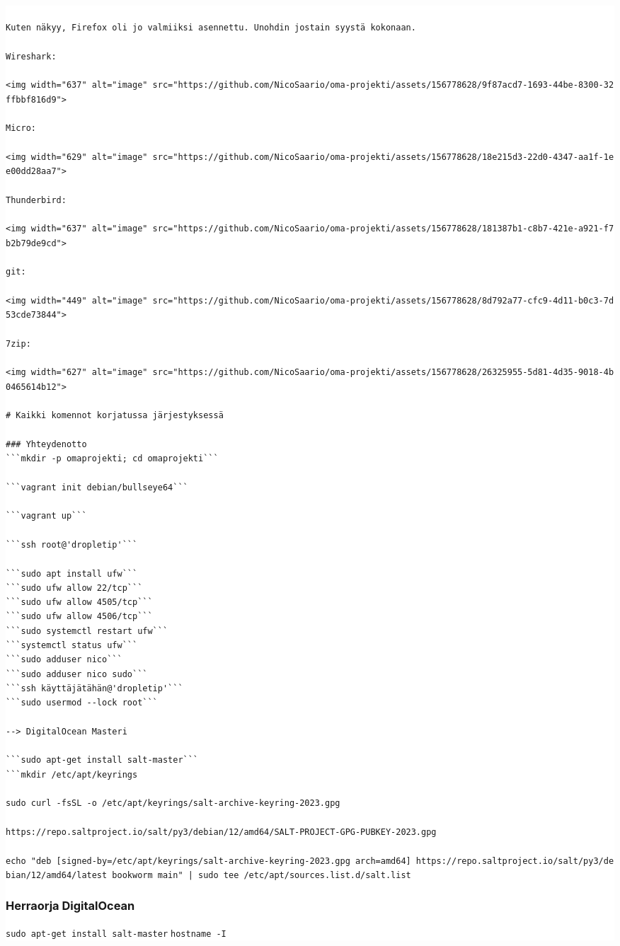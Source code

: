 ```

Kuten näkyy, Firefox oli jo valmiiksi asennettu. Unohdin jostain syystä kokonaan.

Wireshark:

<img width="637" alt="image" src="https://github.com/NicoSaario/oma-projekti/assets/156778628/9f87acd7-1693-44be-8300-32ffbbf816d9">

Micro:

<img width="629" alt="image" src="https://github.com/NicoSaario/oma-projekti/assets/156778628/18e215d3-22d0-4347-aa1f-1ee00dd28aa7">

Thunderbird: 

<img width="637" alt="image" src="https://github.com/NicoSaario/oma-projekti/assets/156778628/181387b1-c8b7-421e-a921-f7b2b79de9cd">

git:

<img width="449" alt="image" src="https://github.com/NicoSaario/oma-projekti/assets/156778628/8d792a77-cfc9-4d11-b0c3-7d53cde73844">

7zip:

<img width="627" alt="image" src="https://github.com/NicoSaario/oma-projekti/assets/156778628/26325955-5d81-4d35-9018-4b0465614b12">

# Kaikki komennot korjatussa järjestyksessä

### Yhteydenotto
```mkdir -p omaprojekti; cd omaprojekti```

```vagrant init debian/bullseye64```

```vagrant up```

```ssh root@'dropletip'```

```sudo apt install ufw```
```sudo ufw allow 22/tcp```
```sudo ufw allow 4505/tcp```
```sudo ufw allow 4506/tcp```
```sudo systemctl restart ufw```
```systemctl status ufw```
```sudo adduser nico```
```sudo adduser nico sudo```
```ssh käyttäjätähän@'dropletip'```
```sudo usermod --lock root```

--> DigitalOcean Masteri

```sudo apt-get install salt-master```
```mkdir /etc/apt/keyrings

sudo curl -fsSL -o /etc/apt/keyrings/salt-archive-keyring-2023.gpg

https://repo.saltproject.io/salt/py3/debian/12/amd64/SALT-PROJECT-GPG-PUBKEY-2023.gpg

echo "deb [signed-by=/etc/apt/keyrings/salt-archive-keyring-2023.gpg arch=amd64] https://repo.saltproject.io/salt/py3/debian/12/amd64/latest bookworm main" | sudo tee /etc/apt/sources.list.d/salt.list
```
### Herraorja DigitalOcean
```sudo apt-get install salt-master```
```hostname -I```
```